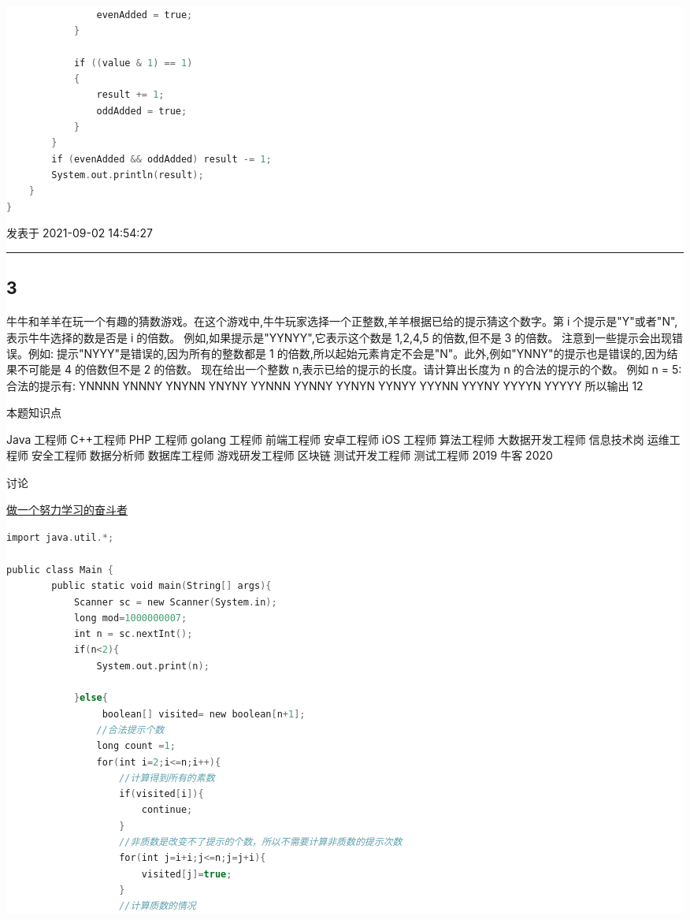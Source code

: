 ```cpp
                evenAdded = true;
            }

            if ((value & 1) == 1)
            {
                result += 1;
                oddAdded = true;
            }
        }
        if (evenAdded && oddAdded) result -= 1;
        System.out.println(result);
    }
}
```

发表于 2021-09-02 14:54:27

* * *

## 3

牛牛和羊羊在玩一个有趣的猜数游戏。在这个游戏中,牛牛玩家选择一个正整数,羊羊根据已给的提示猜这个数字。第 i 个提示是"Y"或者"N",表示牛牛选择的数是否是 i 的倍数。
例如,如果提示是"YYNYY",它表示这个数是 1,2,4,5 的倍数,但不是 3 的倍数。
注意到一些提示会出现错误。例如: 提示"NYYY"是错误的,因为所有的整数都是 1 的倍数,所以起始元素肯定不会是"N"。此外,例如"YNNY"的提示也是错误的,因为结果不可能是 4 的倍数但不是 2 的倍数。
现在给出一个整数 n,表示已给的提示的长度。请计算出长度为 n 的合法的提示的个数。
例如 n = 5:
合法的提示有:
YNNNN YNNNY YNYNN YNYNY YYNNN YYNNY
YYNYN YYNYY YYYNN YYYNY YYYYN YYYYY
所以输出 12

本题知识点

Java 工程师 C++工程师 PHP 工程师 golang 工程师 前端工程师 安卓工程师 iOS 工程师 算法工程师 大数据开发工程师 信息技术岗 运维工程师 安全工程师 数据分析师 数据库工程师 游戏研发工程师 区块链 测试开发工程师 测试工程师 2019 牛客 2020

讨论

[做一个努力学习的奋斗者](https://www.nowcoder.com/profile/876525585)

```cpp
import java.util.*;

public class Main {
        public static void main(String[] args){
            Scanner sc = new Scanner(System.in);
            long mod=1000000007;
            int n = sc.nextInt();
            if(n<2){
                System.out.print(n);

            }else{
                 boolean[] visited= new boolean[n+1];
                //合法提示个数
                long count =1;
                for(int i=2;i<=n;i++){
                    //计算得到所有的素数
                    if(visited[i]){
                        continue;
                    }
                    //非质数是改变不了提示的个数，所以不需要计算非质数的提示次数
                    for(int j=i+i;j<=n;j=j+i){
                        visited[j]=true;
                    }
                    //计算质数的情况
```